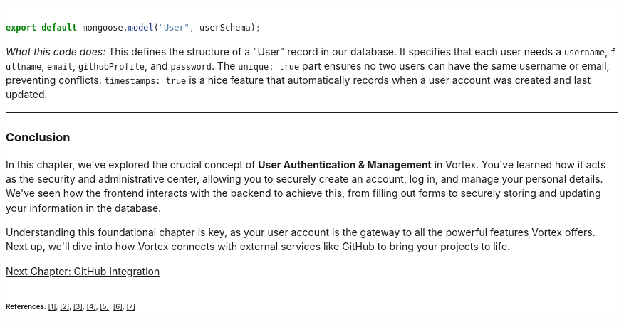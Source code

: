 ```javascript

export default mongoose.model("User", userSchema);
```

_What this code does:_ This defines the structure of a "User" record in our database. It specifies that each user needs a `username`, `fullname`, `email`, `githubProfile`, and `password`. The `unique: true` part ensures no two users can have the same username or email, preventing conflicts. `timestamps: true` is a nice feature that automatically records when a user account was created and last updated.

---

### Conclusion

In this chapter, we've explored the crucial concept of **User Authentication & Management** in Vortex. You've learned how it acts as the security and administrative center, allowing you to securely create an account, log in, and manage your personal details. We've seen how the frontend interacts with the backend to achieve this, from filling out forms to securely storing and updating your information in the database.

Understanding this foundational chapter is key, as your user account is the gateway to all the powerful features Vortex offers. Next up, we'll dive into how Vortex connects with external services like GitHub to bring your projects to life.

[Next Chapter: GitHub Integration](02_github_integration_.md)

---

<sub><sup>**References**: [[1]](https://github.com/rohithr018/Vortex/blob/a4e90cde639281d2a87d34304364bab9c7af8969/backend/controllers/auth.controller.js), [[2]](https://github.com/rohithr018/Vortex/blob/a4e90cde639281d2a87d34304364bab9c7af8969/backend/controllers/user.controller.js), [[3]](https://github.com/rohithr018/Vortex/blob/a4e90cde639281d2a87d34304364bab9c7af8969/backend/models/user.model.js), [[4]](https://github.com/rohithr018/Vortex/blob/a4e90cde639281d2a87d34304364bab9c7af8969/backend/routes/auth.routes.js), [[5]](https://github.com/rohithr018/Vortex/blob/a4e90cde639281d2a87d34304364bab9c7af8969/frontend/src/pages/AccountSettings.jsx), [[6]](https://github.com/rohithr018/Vortex/blob/a4e90cde639281d2a87d34304364bab9c7af8969/frontend/src/pages/Auth.jsx), [[7]](https://github.com/rohithr018/Vortex/blob/a4e90cde639281d2a87d34304364bab9c7af8969/frontend/src/redux/user/UserSlice.js)</sup></sub>
